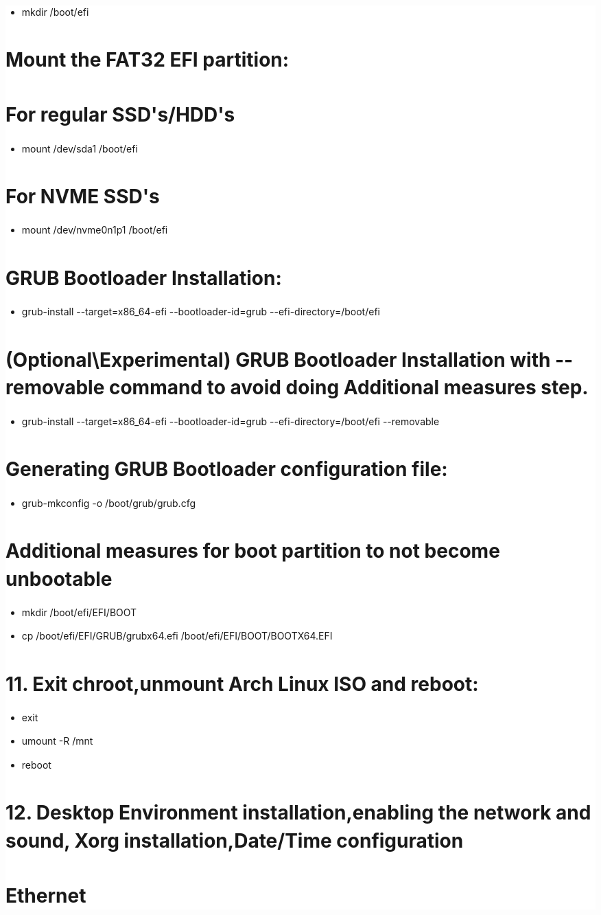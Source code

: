 * mkdir /boot/efi

# Mount the FAT32 EFI partition:

# For regular SSD's/HDD's

* mount /dev/sda1 /boot/efi

# For NVME SSD's

* mount /dev/nvme0n1p1 /boot/efi

# GRUB Bootloader Installation:

* grub-install --target=x86_64-efi --bootloader-id=grub --efi-directory=/boot/efi

# (Optional\Experimental) GRUB Bootloader Installation with --removable command to avoid doing Additional measures step.

* grub-install --target=x86_64-efi --bootloader-id=grub --efi-directory=/boot/efi --removable

# Generating GRUB Bootloader configuration file:

* grub-mkconfig -o /boot/grub/grub.cfg

# Additional measures for boot partition to not become unbootable

* mkdir /boot/efi/EFI/BOOT

* cp /boot/efi/EFI/GRUB/grubx64.efi /boot/efi/EFI/BOOT/BOOTX64.EFI

# 11. Exit chroot,unmount Arch Linux ISO and reboot:

* exit

* umount -R /mnt

* reboot

# 12. Desktop Environment installation,enabling the network and sound, Xorg installation,Date/Time configuration

# Ethernet

